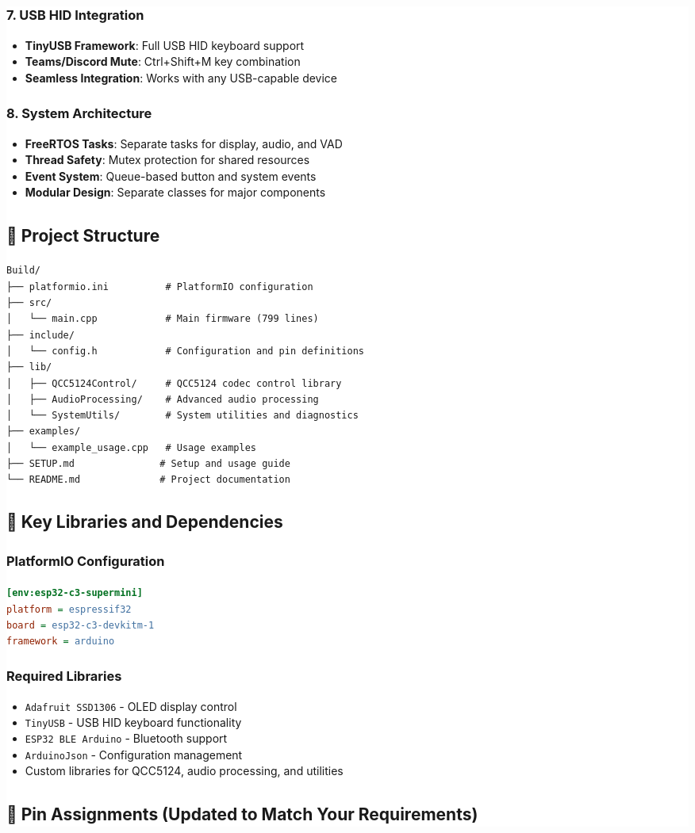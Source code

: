 ### 7. USB HID Integration
- **TinyUSB Framework**: Full USB HID keyboard support
- **Teams/Discord Mute**: Ctrl+Shift+M key combination
- **Seamless Integration**: Works with any USB-capable device

### 8. System Architecture
- **FreeRTOS Tasks**: Separate tasks for display, audio, and VAD
- **Thread Safety**: Mutex protection for shared resources
- **Event System**: Queue-based button and system events
- **Modular Design**: Separate classes for major components

## 📁 Project Structure

```
Build/
├── platformio.ini          # PlatformIO configuration
├── src/
│   └── main.cpp            # Main firmware (799 lines)
├── include/
│   └── config.h            # Configuration and pin definitions
├── lib/
│   ├── QCC5124Control/     # QCC5124 codec control library
│   ├── AudioProcessing/    # Advanced audio processing
│   └── SystemUtils/        # System utilities and diagnostics
├── examples/
│   └── example_usage.cpp   # Usage examples
├── SETUP.md               # Setup and usage guide
└── README.md              # Project documentation
```

## 🔧 Key Libraries and Dependencies

### PlatformIO Configuration
```ini
[env:esp32-c3-supermini]
platform = espressif32
board = esp32-c3-devkitm-1
framework = arduino
```

### Required Libraries
- `Adafruit SSD1306` - OLED display control
- `TinyUSB` - USB HID keyboard functionality
- `ESP32 BLE Arduino` - Bluetooth support
- `ArduinoJson` - Configuration management
- Custom libraries for QCC5124, audio processing, and utilities

## 🎯 Pin Assignments (Updated to Match Your Requirements)
